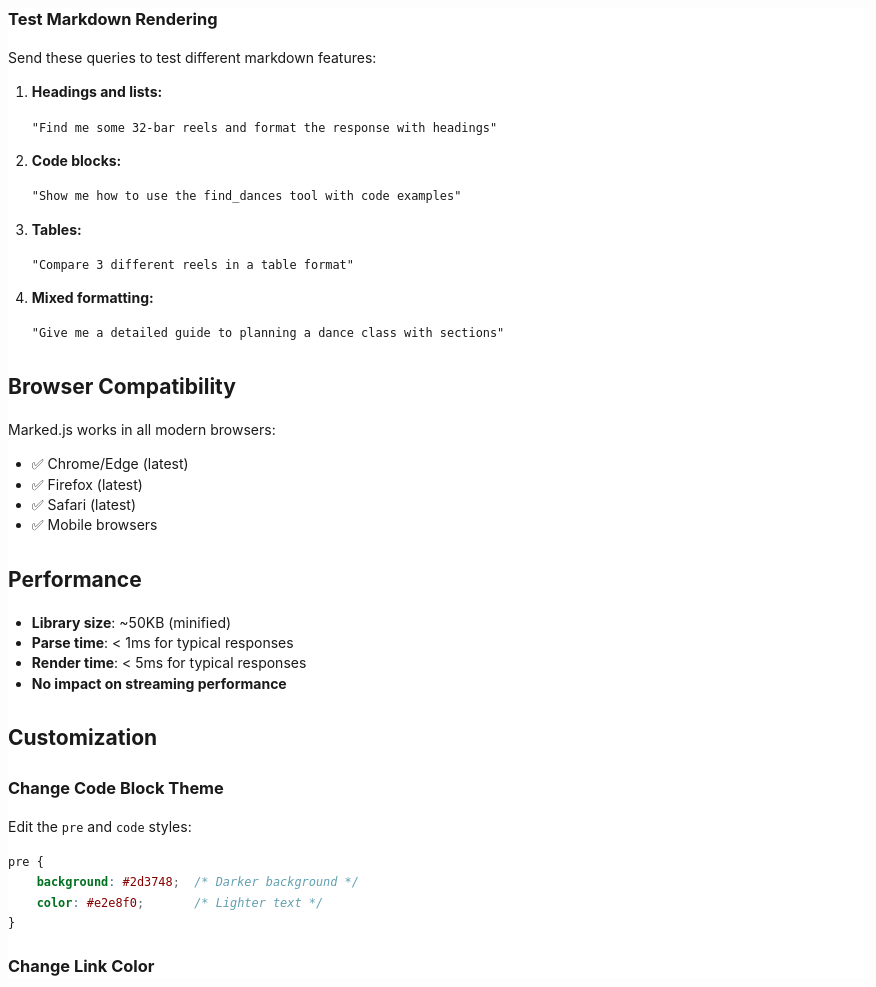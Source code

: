 ### Test Markdown Rendering

Send these queries to test different markdown features:

1. **Headings and lists:**
   ```
   "Find me some 32-bar reels and format the response with headings"
   ```

2. **Code blocks:**
   ```
   "Show me how to use the find_dances tool with code examples"
   ```

3. **Tables:**
   ```
   "Compare 3 different reels in a table format"
   ```

4. **Mixed formatting:**
   ```
   "Give me a detailed guide to planning a dance class with sections"
   ```

## Browser Compatibility

Marked.js works in all modern browsers:
- ✅ Chrome/Edge (latest)
- ✅ Firefox (latest)
- ✅ Safari (latest)
- ✅ Mobile browsers

## Performance

- **Library size**: ~50KB (minified)
- **Parse time**: < 1ms for typical responses
- **Render time**: < 5ms for typical responses
- **No impact on streaming performance**

## Customization

### Change Code Block Theme

Edit the `pre` and `code` styles:

```css
pre {
    background: #2d3748;  /* Darker background */
    color: #e2e8f0;       /* Lighter text */
}
```

### Change Link Color
